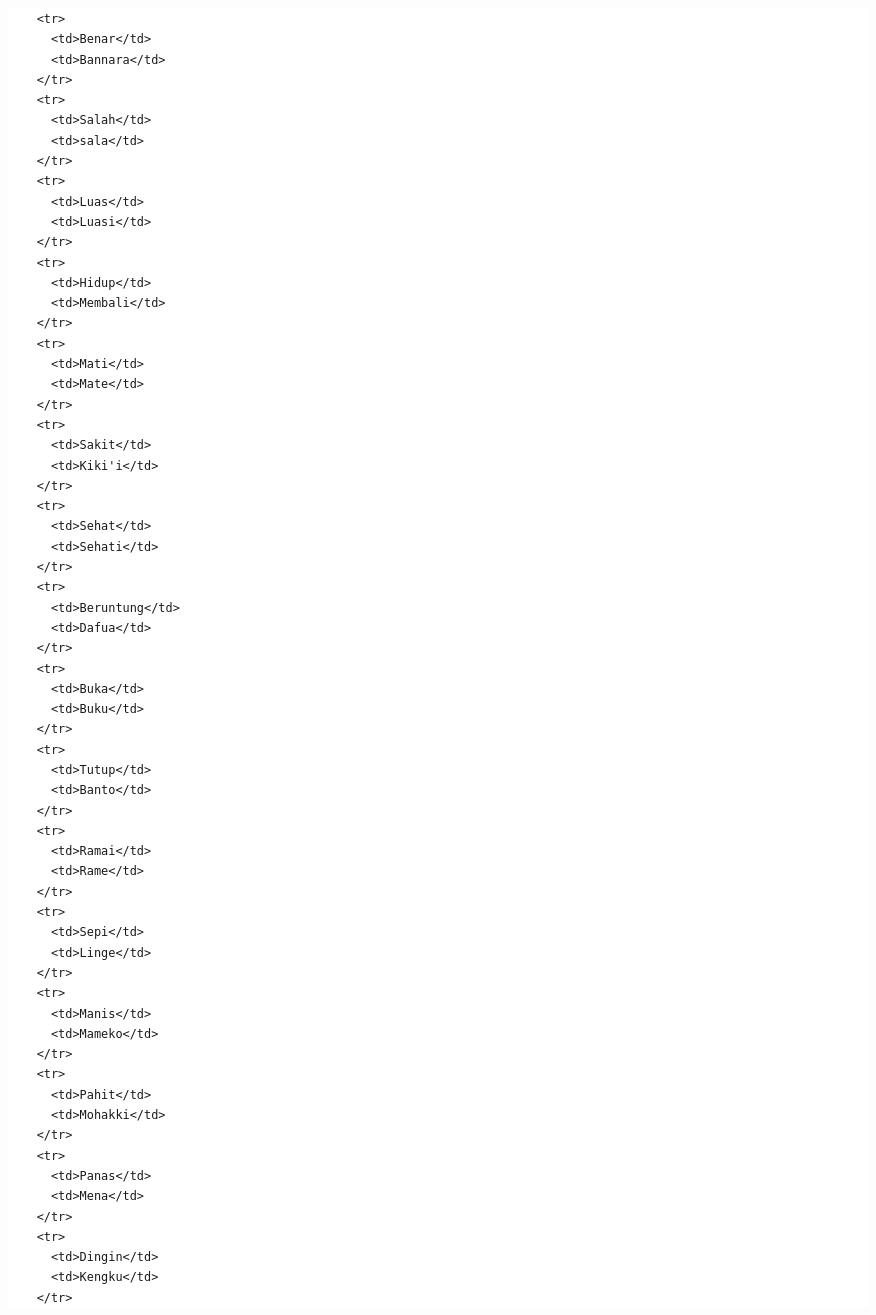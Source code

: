         <tr>
          <td>Benar</td>
          <td>Bannara</td>
        </tr>
        <tr>
          <td>Salah</td>
          <td>sala</td>
        </tr>
        <tr>
          <td>Luas</td>
          <td>Luasi</td>
        </tr>
        <tr>
          <td>Hidup</td>
          <td>Membali</td>
        </tr>
        <tr>
          <td>Mati</td>
          <td>Mate</td>
        </tr>
        <tr>
          <td>Sakit</td>
          <td>Kiki'i</td>
        </tr>
        <tr>
          <td>Sehat</td>
          <td>Sehati</td>
        </tr>
        <tr>
          <td>Beruntung</td>
          <td>Dafua</td>
        </tr>
        <tr>
          <td>Buka</td>
          <td>Buku</td>
        </tr>
        <tr>
          <td>Tutup</td>
          <td>Banto</td>
        </tr>
        <tr>
          <td>Ramai</td>
          <td>Rame</td>
        </tr>
        <tr>
          <td>Sepi</td>
          <td>Linge</td>
        </tr>
        <tr>
          <td>Manis</td>
          <td>Mameko</td>
        </tr>
        <tr>
          <td>Pahit</td>
          <td>Mohakki</td>
        </tr>
        <tr>
          <td>Panas</td>
          <td>Mena</td>
        </tr>
        <tr>
          <td>Dingin</td>
          <td>Kengku</td>
        </tr>
